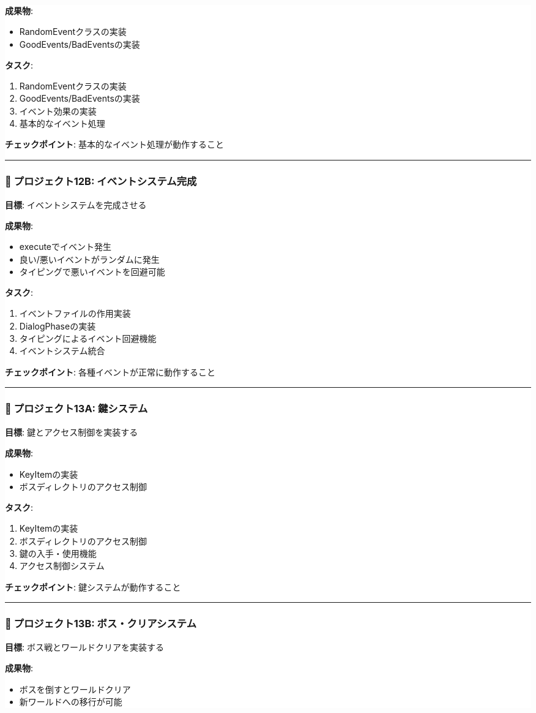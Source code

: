 **成果物**:
- RandomEventクラスの実装
- GoodEvents/BadEventsの実装

**タスク**:
1. RandomEventクラスの実装
2. GoodEvents/BadEventsの実装
3. イベント効果の実装
4. 基本的なイベント処理

**チェックポイント**: 基本的なイベント処理が動作すること

---

### 🎲 プロジェクト12B: イベントシステム完成
**目標**: イベントシステムを完成させる

**成果物**:
- executeでイベント発生
- 良い/悪いイベントがランダムに発生
- タイピングで悪いイベントを回避可能

**タスク**:
1. イベントファイルの作用実装
2. DialogPhaseの実装
3. タイピングによるイベント回避機能
4. イベントシステム統合

**チェックポイント**: 各種イベントが正常に動作すること

---

### 👑 プロジェクト13A: 鍵システム
**目標**: 鍵とアクセス制御を実装する

**成果物**:
- KeyItemの実装
- ボスディレクトリのアクセス制御

**タスク**:
1. KeyItemの実装
2. ボスディレクトリのアクセス制御
3. 鍵の入手・使用機能
4. アクセス制御システム

**チェックポイント**: 鍵システムが動作すること

---

### 👑 プロジェクト13B: ボス・クリアシステム
**目標**: ボス戦とワールドクリアを実装する

**成果物**:
- ボスを倒すとワールドクリア
- 新ワールドへの移行が可能

